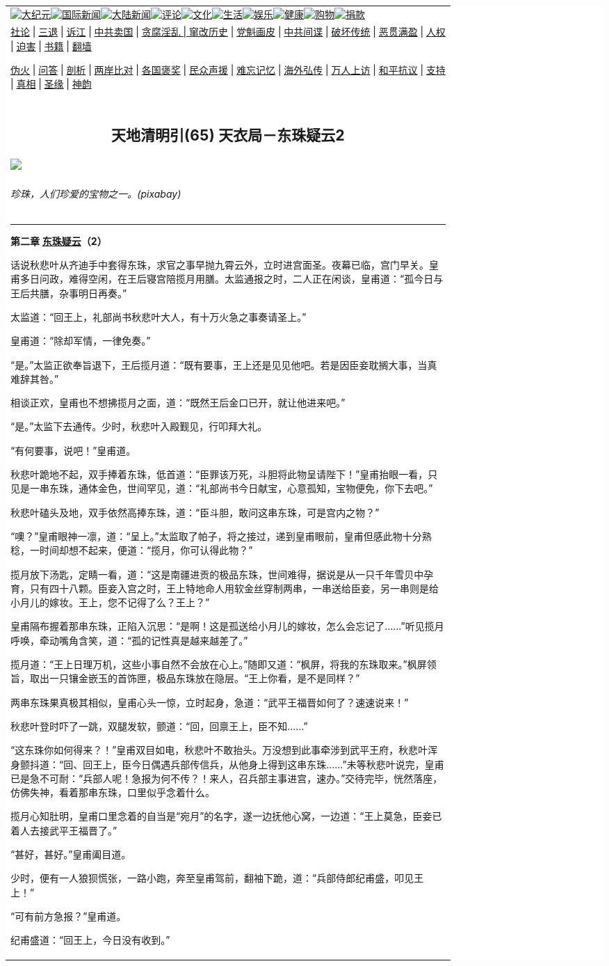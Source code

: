 <a name="1" id="1" target="_blank"></a><span id="1"></span>
<table border="0"><tr><td colspan="2" VALIGN=TOP><a href="https://github.com/qddt69/djy/blob/master/gb/nsc413.md#1"><img src="https://raw.githubusercontent.com/qddt69/www/master/t/djy/1.jpg" title="大纪元"></a><a href="https://github.com/qddt69/djy/blob/master/gb/n24hr.md#1"><img src="https://raw.githubusercontent.com/qddt69/www/master/t/djy/3.jpg" title="国际新闻"></a><a href="https://github.com/qddt69/djy/blob/master/gb/nsc413.md#1"><img src="https://raw.githubusercontent.com/qddt69/www/master/t/djy/4.jpg" title="大陆新闻"></a><a href="https://github.com/qddt69/djy/blob/master/gb/news392.md#1"><img src="https://raw.githubusercontent.com/qddt69/www/master/t/djy/5.jpg" title="评论"></a><a href="https://github.com/qddt69/djy/blob/master/gb/news2007.md#1"><img src="https://raw.githubusercontent.com/qddt69/www/master/t/djy/6.jpg" title="文化"></a><a href="https://github.com/qddt69/djy/blob/master/gb/news2008.md#1"><img src="https://raw.githubusercontent.com/qddt69/www/master/t/djy/7.jpg" title="生活"></a><a href="https://github.com/qddt69/djy/blob/master/gb/ncyule.md#1"><img src="https://raw.githubusercontent.com/qddt69/www/master/t/djy/8.jpg" title="娱乐"></a><a href="https://github.com/qddt69/djy/blob/master/gb/nsc1002.md#1"><img src="https://raw.githubusercontent.com/qddt69/www/master/t/djy/9.jpg" title="健康"><a href="https://www.youlucky.com"><img src="https://raw.githubusercontent.com/qddt69/www/master/t/djy/10.jpg" title="购物"></a><a href="https://www.supportepoch.org/donation?utm_medium=epochtimes&utm_source=referral&utm_campaign=donate_button_djyhomepage"><img src="https://raw.githubusercontent.com/qddt69/www/master/t/djy/12.jpg" title="捐款"></a></td></tr>
<tr><td colspan="2" VALIGN=TOP><a target="_blank" href="https://git.io/fjCRf">社论</a> | <a target="_blank" href="https://github.com/qddt69/djy/blob/master/gb/nf5657.md#1">三退</a> | <a target="_blank" href="https://github.com/qddt69/djy/blob/master/gb/nf6123.md#1">诉江</a> | <a target="_blank" href="https://github.com/qddt69/djy/blob/master/gb/nf1176117.md#1">中共卖国</a> | <a target="_blank" href="https://github.com/qddt69/djy/blob/master/gb/nf5773.md#1">贪腐淫乱 | <a target="_blank" href="https://github.com/qddt69/djy/blob/master/gb/nf1176115.md#1">窜改历史</a> | <a target="_blank" href="https://github.com/qddt69/djy/blob/master/gb/nf1176107.md#1">党魁画皮</a> | <a target="_blank" href="https://github.com/qddt69/djy/blob/master/gb/nf1320400.md#1">中共间谍</a> | <a target="_blank" href="https://github.com/qddt69/djy/blob/master/gb/nf1176114.md#1">破坏传统</a> | <a target="_blank" href="https://github.com/qddt69/djy/blob/master/gb/nf5287.md#1">恶贯满盈</a> | <a target="_blank" href="https://github.com/qddt69/djy/blob/master/gb/ncid278.md#1">人权</a> | <a target="_blank" href="https://github.com/qddt69/djy/blob/master/gb/nf1176111.md#1">迫害</a> | <a target="_blank" href="https://github.com/qddt69/djy/blob/master/gb/nf1235328.md#1">书籍</a> | <a target="_blank" href="https://github.com/qddt69/fq/blob/master/README.md?zsrh#1">翻墙</a></p><p><a target="_blank" href="https://github.com/qddt69/djy/blob/master/gb/nf5562.md#1">伪火</a> | <a target="_blank" href="https://github.com/qddt69/djy/blob/master/gb/nf4378.md#1">问答</a> | <a target="_blank" href="https://github.com/qddt69/djy/blob/master/gb/nf5792.md#1">剖析</a> | <a target="_blank" href="https://github.com/qddt69/djy/blob/master/gb/nf5735.md#1">两岸比对</a> | <a target="_blank" href="https://github.com/qddt69/djy/blob/master/gb/nf6119.md#1">各国褒奖</a> | <a target="_blank" href="https://github.com/qddt69/djy/blob/master/gb/nf6120.md#1">民众声援</a> | <a target="_blank" href="https://github.com/qddt69/djy/blob/master/gb/nf1188594.md#1">难忘记忆</a> | <a target="_blank" href="https://github.com/qddt69/djy/blob/master/gb/nf3180.md#1">海外弘传</a> | <a target="_blank" href="https://github.com/qddt69/djy/blob/master/gb/nf5410.md#1">万人上访</a> | <a target="_blank" href="https://github.com/qddt69/ntdtv/blob/master/gb/prog1530_1.md#1">和平抗议</a> | <a target="_blank" href="https://github.com/qddt69/djy/blob/master/gb/nf4386.md#1">支持</a> | <a target="_blank" href="https://github.com/qddt69/djy/blob/master/gb/nf4389.md#1">真相</a> | <a target="_blank" href="https://github.com/qddt69/djy/blob/master/gb/nf5790.md#1">圣缘</a> | <a target="_blank" href="https://github.com/qddt69/djy/blob/master/gb/nf4786.md#1">神韵</a></td></tr>
<tr><td VALIGN=TOP width="626"><h2 align=center>天地清明引(65) 天衣局－东珠疑云2</h2>
<img src="http://i.epochtimes.com/assets/uploads/2018/05/pearl-2407275-600x400.jpg" />
<h6>珍珠，人们珍爱的宝物之一。(pixabay)
</h6>
<hr>
<p><strong>第二章 <a href="https://github.com/qddt69/djy/blob/master/gb/tag/%E4%B8%9C%E7%8F%A0%E7%96%91%E4%BA%91.md">东珠疑云</a>（2）</strong></p>
<p>话说秋悲叶从齐迪手中套得东珠，求官之事早抛九霄云外，立时进宫面圣。夜幕已临，宫门早关。皇甫多日问政，难得空闲，在王后寝宫陪揽月用膳。太监通报之时，二人正在闲谈，皇甫道：“孤今日与王后共膳，杂事明日再奏。”</p>
<p>太监道：“回王上，礼部尚书秋悲叶大人，有十万火急之事奏请圣上。”</p>
<p>皇甫道：“除却军情，一律免奏。”</p>
<p>“是。”太监正欲奉旨退下，王后揽月道：“既有要事，王上还是见见他吧。若是因臣妾耽搁大事，当真难辞其咎。”</p>
<p>相谈正欢，皇甫也不想拂揽月之面，道：“既然王后金口已开，就让他进来吧。”</p>
<p>“是。”太监下去通传。少时，秋悲叶入殿觐见，行叩拜大礼。</p>
<p>“有何要事，说吧！”皇甫道。</p>
<p>秋悲叶跪地不起，双手捧着东珠，低首道：“臣罪该万死，斗胆将此物呈请陛下！”皇甫抬眼一看，只见是一串东珠，通体金色，世间罕见，道：“礼部尚书今日献宝，心意孤知，宝物便免，你下去吧。”</p>
<p>秋悲叶磕头及地，双手依然高捧东珠，道：“臣斗胆，敢问这串东珠，可是宫内之物？”</p>
<p>“噢？”皇甫眼神一凛，道：“呈上。”太监取了帕子，将之接过，递到皇甫眼前，皇甫但感此物十分熟稔，一时间却想不起来，便道：“揽月，你可认得此物？”</p>
<p>揽月放下汤匙，定睛一看，道：“这是南疆进贡的极品东珠，世间难得，据说是从一只千年雪贝中孕育，只有四十八颗。臣妾入宫之时，王上特地命人用软金丝穿制两串，一串送给臣妾，另一串则是给小月儿的嫁妆。王上，您不记得了么？王上？”</p>
<p>皇甫隔布握着那串东珠，正陷入沉思：“是啊！这是孤送给小月儿的嫁妆，怎么会忘记了……”听见揽月呼唤，牵动嘴角含笑，道：“孤的记性真是越来越差了。”</p>
<p>揽月道：“王上日理万机，这些小事自然不会放在心上。”随即又道：“枫屏，将我的东珠取来。”枫屏领旨，取出一只镶金嵌玉的首饰匣，极品东珠放在隐层。“王上你看，是不是同样？”</p>
<p>两串东珠果真极其相似，皇甫心头一惊，立时起身，急道：“武平王福晋如何了？速速说来！”</p>
<p>秋悲叶登时吓了一跳，双腿发软，颤道：“回，回禀王上，臣不知……”</p>
<p>“这东珠你如何得来？！”皇甫双目如电，秋悲叶不敢抬头。万没想到此事牵涉到武平王府，秋悲叶浑身颤抖道：“回、回王上，臣今日偶遇兵部传信兵，从他身上得到这串东珠……”未等秋悲叶说完，皇甫已是急不可耐：“兵部人呢！急报为何不传？！来人，召兵部主事进宫，速办。”交待完毕，恍然落座，仿佛失神，看着那串东珠，口里似乎念着什么。</p>
<p>揽月心知肚明，皇甫口里念着的自当是“宛月”的名字，遂一边抚他心窝，一边道：“王上莫急，臣妾已着人去接武平王福晋了。”</p>
<p>“甚好，甚好。”皇甫阖目道。</p>
<p>少时，便有一人狼狈慌张，一路小跑，奔至皇甫驾前，翻袖下跪，道：“兵部侍郎纪甫盛，叩见王上！”</p>
<p>“可有前方急报？”皇甫道。</p>
<p>纪甫盛道：“回王上，今日没有收到。”</p>